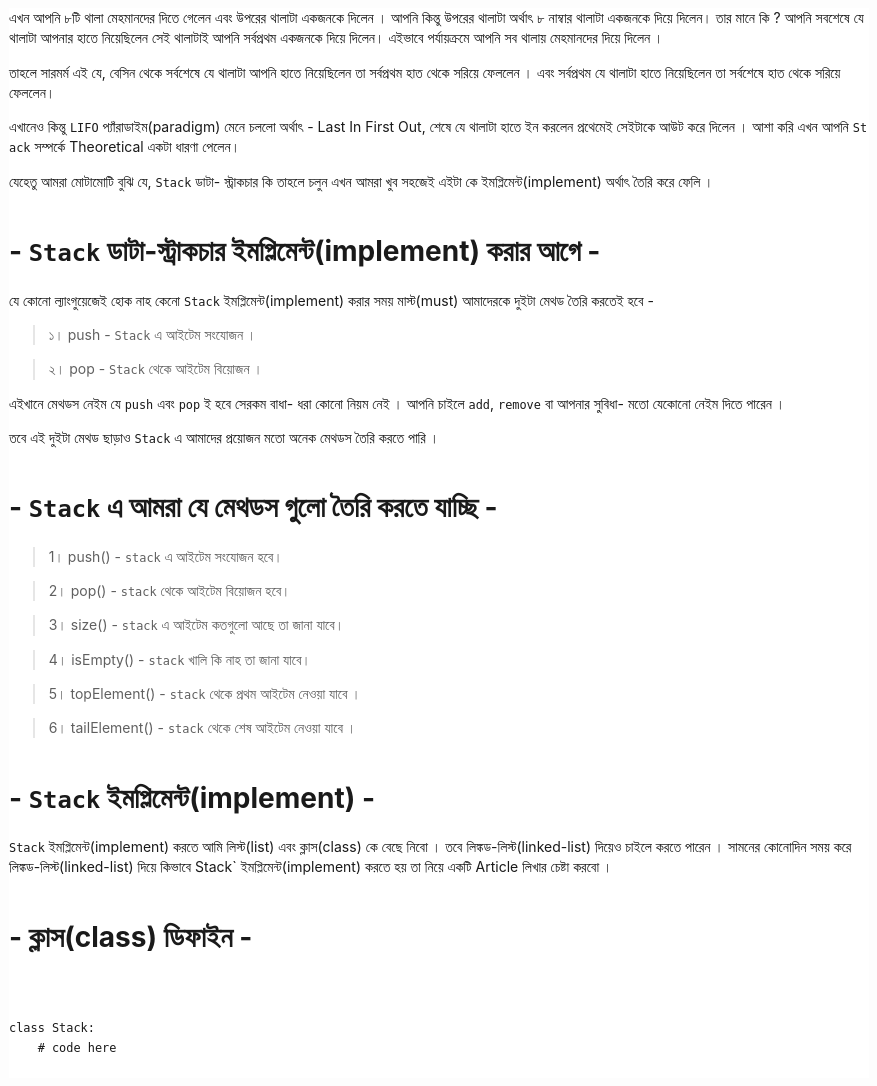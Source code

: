 এখন আপনি ৮টি থালা মেহমানদের দিতে গেলেন এবং উপরের থালাটা একজনকে দিলেন । আপনি কিন্তু উপরের থালাটা অর্থাৎ ৮ নাম্বার থালাটা একজনকে দিয়ে দিলেন। তার মানে কি ? আপনি সবশেষে যে থালাটা আপনার হাতে নিয়েছিলেন সেই থালাটাই আপনি সর্বপ্রথম একজনকে দিয়ে দিলেন। এইভাবে পর্যায়ক্রমে আপনি সব থালায় মেহমানদের দিয়ে দিলেন ।

তাহলে সারমর্ম এই যে, বেসিন থেকে সর্বশেষে যে থালাটা আপনি হাতে নিয়েছিলেন তা সর্বপ্রথম হাত থেকে সরিয়ে ফেললেন । এবং সর্বপ্রথম যে থালাটা হাতে নিয়েছিলেন তা সর্বশেষে হাত থেকে সরিয়ে ফেললেন।

এখানেও কিন্তু `LIFO` প্যাঁরাডাইম(paradigm) মেনে চললো অর্থাৎ - Last In First Out, শেষে যে থালাটা হাতে ইন করলেন প্রথেমেই সেইটাকে আউট করে দিলেন । আশা করি এখন আপনি `Stack` সম্পর্কে Theoretical একটা ধারণা পেলেন।

যেহেতু আমরা মোটামোটি বুঝি যে, `Stack` ডাটা- স্ট্রাকচার কি তাহলে চলুন এখন আমরা খুব সহজেই এইটা কে ইমপ্লিমেন্ট(implement) অর্থাৎ তৈরি করে ফেলি ।

# - `Stack` ডাটা-স্ট্রাকচার ইমপ্লিমেন্ট(implement) করার আগে -

যে কোনো ল্যাংগুয়েজেই হোক নাহ কেনো `Stack` ইমপ্লিমেন্ট(implement) করার সময় মাস্ট(must) আমাদেরকে দুইটা মেথড তৈরি করতেই হবে -

> ১। push - `Stack` এ আইটেম সংযোজন ।

> ২। pop - `Stack` থেকে আইটেম বিয়োজন ।

এইখানে মেথডস নেইম যে `push` এবং `pop` ই হবে সেরকম বাধা- ধরা কোনো নিয়ম নেই । আপনি চাইলে `add`, `remove` বা আপনার সুবিধা- মতো যেকোনো নেইম দিতে পারেন ।

তবে এই দুইটা মেথড ছাড়াও `Stack` এ আমাদের প্রয়োজন মতো অনেক মেথডস তৈরি করতে পারি ।

# - `Stack` এ আমরা যে মেথডস গুলো তৈরি করতে যাচ্ছি -

> 1। push() - `stack` এ আইটেম সংযোজন হবে।

> 2। pop() - `stack` থেকে আইটেম বিয়োজন হবে।

> 3। size() - `stack` এ আইটেম কতগুলো আছে তা জানা যাবে।

> 4। isEmpty() - `stack` খালি কি নাহ তা জানা যাবে।

> 5। topElement() - `stack` থেকে প্রথম আইটেম নেওয়া যাবে ।

> 6। tailElement() - `stack` থেকে শেষ আইটেম নেওয়া যাবে ।

# - `Stack` ইমপ্লিমেন্ট(implement) -

`Stack` ইমপ্লিমেন্ট(implement) করতে আমি লিস্ট(list) এবং ক্লাস(class) কে বেছে নিবো । তবে লিঙ্কড-লিস্ট(linked-list) দিয়েও চাইলে করতে পারেন । সামনের কোনোদিন সময় করে লিঙ্কড-লিস্ট(linked-list) দিয়ে কিভাবে Stack` ইমপ্লিমেন্ট(implement) করতে হয় তা নিয়ে একটি Article লিখার চেষ্টা করবো ।

# - ক্লাস(class) ডিফাইন -

```


class Stack:
    # code here


```
